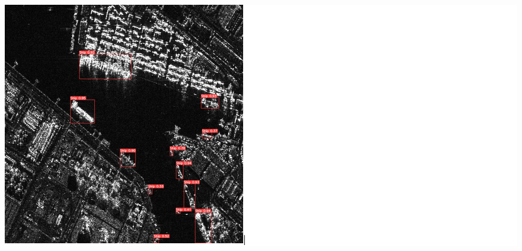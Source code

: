 <img src="/Qualitative Evaluation/Images/Scenes depicting land sections with very high radiometric values/Predictions_YOLOv5/P0085_600_1400_1800_2600.jpg" width="400"/>|